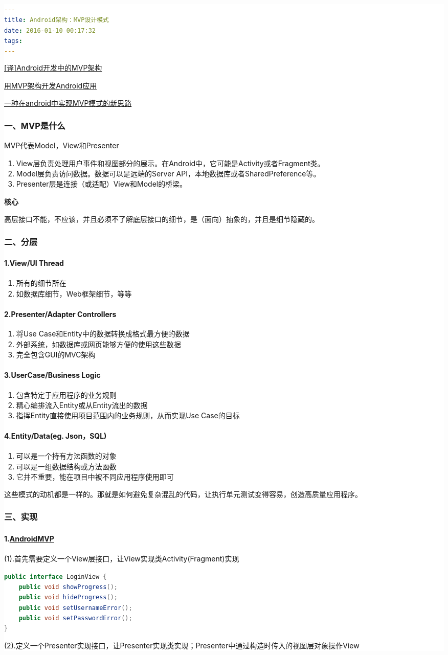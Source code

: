 ```yaml
---
title: Android架构：MVP设计模式
date: 2016-01-10 00:17:32
tags:
---
```

[[译]Android开发中的MVP架构
](http://www.jianshu.com/p/7567ed0d1853?utm_campaign=maleskine&utm_content=note&utm_medium=writer_share&utm_source=weibo)

[用MVP架构开发Android应用](http://kymjs.com/code/2015/11/09/01/?hmsr=toutiao.io&utm_medium=toutiao.io&utm_source=toutiao.io)

[一种在android中实现MVP模式的新思路](https://github.com/alexwan1989/android-tech-frontier/blob/master/androidweekly%2F%E4%B8%80%E7%A7%8D%E5%9C%A8android%E4%B8%AD%E5%AE%9E%E7%8E%B0MVP%E6%A8%A1%E5%BC%8F%E7%9A%84%E6%96%B0%E6%80%9D%E8%B7%AF%2Freadme.md)
### 一、MVP是什么
MVP代表Model，View和Presenter

1. View层负责处理用户事件和视图部分的展示。在Android中，它可能是Activity或者Fragment类。
2. Model层负责访问数据。数据可以是远端的Server API，本地数据库或者SharedPreference等。
3. Presenter层是连接（或适配）View和Model的桥梁。

**核心**
	
高层接口不能，不应该，并且必须不了解底层接口的细节，是（面向）抽象的，并且是细节隐藏的。

### 二、分层

#### 1.View/UI Thread
1. 所有的细节所在
2. 如数据库细节，Web框架细节，等等
	
#### 2.Presenter/Adapter Controllers
1. 将Use Case和Entity中的数据转换成格式最方便的数据
2. 外部系统，如数据库或网页能够方便的使用这些数据
3. 完全包含GUI的MVC架构

#### 3.UserCase/Business Logic
1. 包含特定于应用程序的业务规则
2. 精心编排流入Entity或从Entity流出的数据
3. 指挥Entity直接使用项目范围内的业务规则，从而实现Use Case的目标

#### 4.Entity/Data(eg. Json，SQL)
1. 可以是一个持有方法函数的对象
2. 可以是一组数据结构或方法函数
3. 它并不重要，能在项目中被不同应用程序使用即可

这些模式的动机都是一样的。那就是如何避免复杂混乱的代码，让执行单元测试变得容易，创造高质量应用程序。

### 三、实现
#### 1.[AndroidMVP](https://github.com/antoniolg/androidmvp)
(1).首先需要定义一个View层接口，让View实现类Activity(Fragment)实现
```java
public interface LoginView {
    public void showProgress();
    public void hideProgress();
    public void setUsernameError();
    public void setPasswordError();
}
```
(2).定义一个Presenter实现接口，让Presenter实现类实现；Presenter中通过构造时传入的视图层对象操作View
